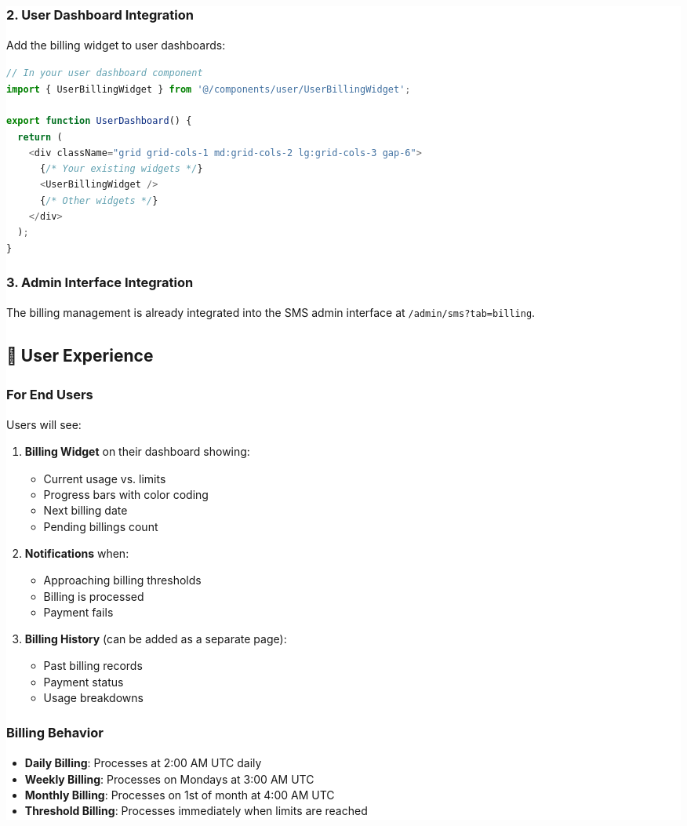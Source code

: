 ### 2. User Dashboard Integration

Add the billing widget to user dashboards:

```typescript
// In your user dashboard component
import { UserBillingWidget } from '@/components/user/UserBillingWidget';

export function UserDashboard() {
  return (
    <div className="grid grid-cols-1 md:grid-cols-2 lg:grid-cols-3 gap-6">
      {/* Your existing widgets */}
      <UserBillingWidget />
      {/* Other widgets */}
    </div>
  );
}
```

### 3. Admin Interface Integration

The billing management is already integrated into the SMS admin interface at `/admin/sms?tab=billing`.

## 👤 User Experience

### For End Users

Users will see:

1. **Billing Widget** on their dashboard showing:
   - Current usage vs. limits
   - Progress bars with color coding
   - Next billing date
   - Pending billings count

2. **Notifications** when:
   - Approaching billing thresholds
   - Billing is processed
   - Payment fails

3. **Billing History** (can be added as a separate page):
   - Past billing records
   - Payment status
   - Usage breakdowns

### Billing Behavior

- **Daily Billing**: Processes at 2:00 AM UTC daily
- **Weekly Billing**: Processes on Mondays at 3:00 AM UTC
- **Monthly Billing**: Processes on 1st of month at 4:00 AM UTC
- **Threshold Billing**: Processes immediately when limits are reached
